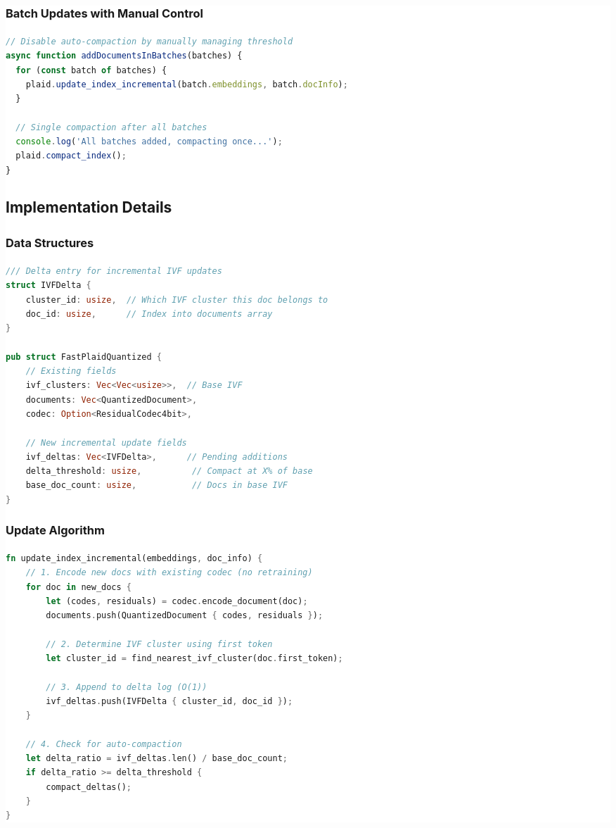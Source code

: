 ### Batch Updates with Manual Control

```javascript
// Disable auto-compaction by manually managing threshold
async function addDocumentsInBatches(batches) {
  for (const batch of batches) {
    plaid.update_index_incremental(batch.embeddings, batch.docInfo);
  }

  // Single compaction after all batches
  console.log('All batches added, compacting once...');
  plaid.compact_index();
}
```

## Implementation Details

### Data Structures

```rust
/// Delta entry for incremental IVF updates
struct IVFDelta {
    cluster_id: usize,  // Which IVF cluster this doc belongs to
    doc_id: usize,      // Index into documents array
}

pub struct FastPlaidQuantized {
    // Existing fields
    ivf_clusters: Vec<Vec<usize>>,  // Base IVF
    documents: Vec<QuantizedDocument>,
    codec: Option<ResidualCodec4bit>,

    // New incremental update fields
    ivf_deltas: Vec<IVFDelta>,      // Pending additions
    delta_threshold: usize,          // Compact at X% of base
    base_doc_count: usize,           // Docs in base IVF
}
```

### Update Algorithm

```rust
fn update_index_incremental(embeddings, doc_info) {
    // 1. Encode new docs with existing codec (no retraining)
    for doc in new_docs {
        let (codes, residuals) = codec.encode_document(doc);
        documents.push(QuantizedDocument { codes, residuals });

        // 2. Determine IVF cluster using first token
        let cluster_id = find_nearest_ivf_cluster(doc.first_token);

        // 3. Append to delta log (O(1))
        ivf_deltas.push(IVFDelta { cluster_id, doc_id });
    }

    // 4. Check for auto-compaction
    let delta_ratio = ivf_deltas.len() / base_doc_count;
    if delta_ratio >= delta_threshold {
        compact_deltas();
    }
}
```
